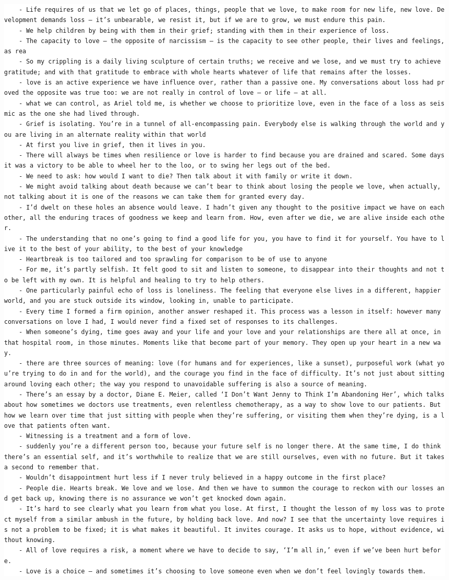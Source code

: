 		- Life requires of us that we let go of places, things, people that we love, to make room for new life, new love. Development demands loss – it’s unbearable, we resist it, but if we are to grow, we must endure this pain.
		- We help children by being with them in their grief; standing with them in their experience of loss.
		- The capacity to love – the opposite of narcissism – is the capacity to see other people, their lives and feelings, as rea
		- So my crippling is a daily living sculpture of certain truths; we receive and we lose, and we must try to achieve gratitude; and with that gratitude to embrace with whole hearts whatever of life that remains after the losses.
		- love is an active experience we have influence over, rather than a passive one. My conversations about loss had proved the opposite was true too: we are not really in control of love – or life – at all.
		- what we can control, as Ariel told me, is whether we choose to prioritize love, even in the face of a loss as seismic as the one she had lived through.
		- Grief is isolating. You’re in a tunnel of all-encompassing pain. Everybody else is walking through the world and you are living in an alternate reality within that world
		- At first you live in grief, then it lives in you.
		- There will always be times when resilience or love is harder to find because you are drained and scared. Some days it was a victory to be able to wheel her to the loo, or to swing her legs out of the bed.
		- We need to ask: how would I want to die? Then talk about it with family or write it down.
		- We might avoid talking about death because we can’t bear to think about losing the people we love, when actually, not talking about it is one of the reasons we can take them for granted every day.
		- I’d dwelt on these holes an absence would leave. I hadn’t given any thought to the positive impact we have on each other, all the enduring traces of goodness we keep and learn from. How, even after we die, we are alive inside each other.
		- The understanding that no one’s going to find a good life for you, you have to find it for yourself. You have to live it to the best of your ability, to the best of your knowledge
		- Heartbreak is too tailored and too sprawling for comparison to be of use to anyone
		- For me, it’s partly selfish. It felt good to sit and listen to someone, to disappear into their thoughts and not to be left with my own. It is helpful and healing to try to help others.
		- One particularly painful echo of loss is loneliness. The feeling that everyone else lives in a different, happier world, and you are stuck outside its window, looking in, unable to participate.
		- Every time I formed a firm opinion, another answer reshaped it. This process was a lesson in itself: however many conversations on love I had, I would never find a fixed set of responses to its challenges.
		- When someone’s dying, time goes away and your life and your love and your relationships are there all at once, in that hospital room, in those minutes. Moments like that become part of your memory. They open up your heart in a new way.
		- there are three sources of meaning: love (for humans and for experiences, like a sunset), purposeful work (what you’re trying to do in and for the world), and the courage you find in the face of difficulty. It’s not just about sitting around loving each other; the way you respond to unavoidable suffering is also a source of meaning.
		- There’s an essay by a doctor, Diane E. Meier, called ‘I Don’t Want Jenny to Think I’m Abandoning Her’, which talks about how sometimes we doctors use treatments, even relentless chemotherapy, as a way to show love to our patients. But how we learn over time that just sitting with people when they’re suffering, or visiting them when they’re dying, is a love that patients often want.
		- Witnessing is a treatment and a form of love.
		- suddenly you’re a different person too, because your future self is no longer there. At the same time, I do think there’s an essential self, and it’s worthwhile to realize that we are still ourselves, even with no future. But it takes a second to remember that.
		- Wouldn’t disappointment hurt less if I never truly believed in a happy outcome in the first place?
		- People die. Hearts break. We love and we lose. And then we have to summon the courage to reckon with our losses and get back up, knowing there is no assurance we won’t get knocked down again.
		- It’s hard to see clearly what you learn from what you lose. At first, I thought the lesson of my loss was to protect myself from a similar ambush in the future, by holding back love. And now? I see that the uncertainty love requires is not a problem to be fixed; it is what makes it beautiful. It invites courage. It asks us to hope, without evidence, without knowing.
		- All of love requires a risk, a moment where we have to decide to say, ‘I’m all in,’ even if we’ve been hurt before.
		- Love is a choice – and sometimes it’s choosing to love someone even when we don’t feel lovingly towards them.